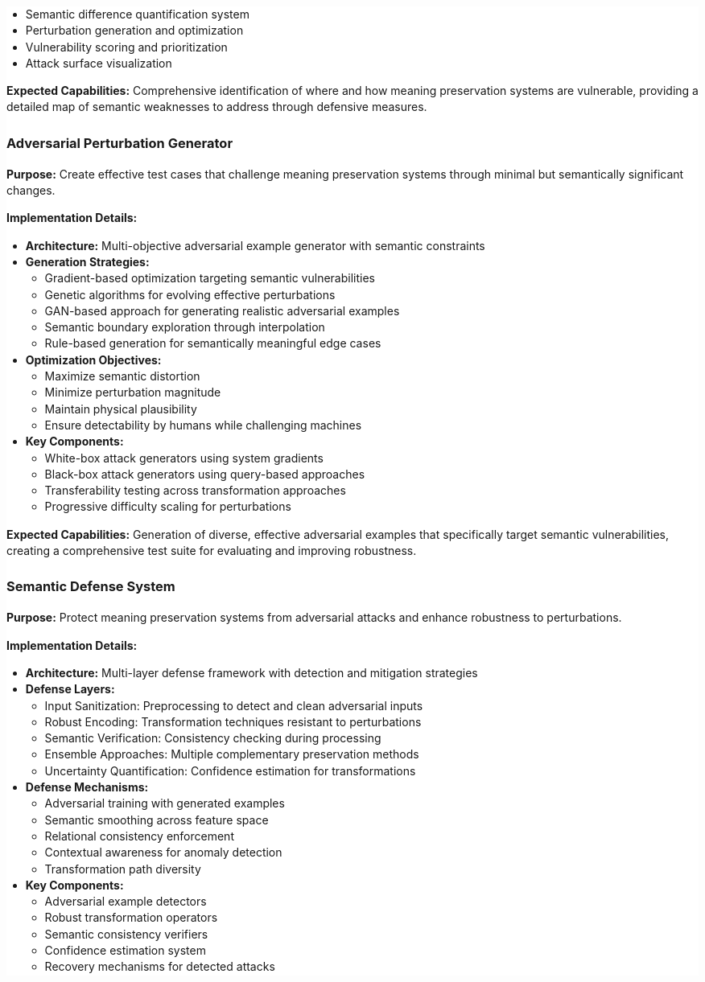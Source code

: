   - Semantic difference quantification system
  - Perturbation generation and optimization
  - Vulnerability scoring and prioritization
  - Attack surface visualization

**Expected Capabilities:** Comprehensive identification of where and how meaning preservation systems are vulnerable, providing a detailed map of semantic weaknesses to address through defensive measures.

### Adversarial Perturbation Generator

**Purpose:** Create effective test cases that challenge meaning preservation systems through minimal but semantically significant changes.

**Implementation Details:**
- **Architecture:** Multi-objective adversarial example generator with semantic constraints
- **Generation Strategies:**
  - Gradient-based optimization targeting semantic vulnerabilities
  - Genetic algorithms for evolving effective perturbations
  - GAN-based approach for generating realistic adversarial examples
  - Semantic boundary exploration through interpolation
  - Rule-based generation for semantically meaningful edge cases
- **Optimization Objectives:**
  - Maximize semantic distortion
  - Minimize perturbation magnitude
  - Maintain physical plausibility
  - Ensure detectability by humans while challenging machines
- **Key Components:**
  - White-box attack generators using system gradients
  - Black-box attack generators using query-based approaches
  - Transferability testing across transformation approaches
  - Progressive difficulty scaling for perturbations

**Expected Capabilities:** Generation of diverse, effective adversarial examples that specifically target semantic vulnerabilities, creating a comprehensive test suite for evaluating and improving robustness.

### Semantic Defense System

**Purpose:** Protect meaning preservation systems from adversarial attacks and enhance robustness to perturbations.

**Implementation Details:**
- **Architecture:** Multi-layer defense framework with detection and mitigation strategies
- **Defense Layers:**
  - Input Sanitization: Preprocessing to detect and clean adversarial inputs
  - Robust Encoding: Transformation techniques resistant to perturbations
  - Semantic Verification: Consistency checking during processing
  - Ensemble Approaches: Multiple complementary preservation methods
  - Uncertainty Quantification: Confidence estimation for transformations
- **Defense Mechanisms:**
  - Adversarial training with generated examples
  - Semantic smoothing across feature space
  - Relational consistency enforcement
  - Contextual awareness for anomaly detection
  - Transformation path diversity
- **Key Components:**
  - Adversarial example detectors
  - Robust transformation operators
  - Semantic consistency verifiers
  - Confidence estimation system
  - Recovery mechanisms for detected attacks
